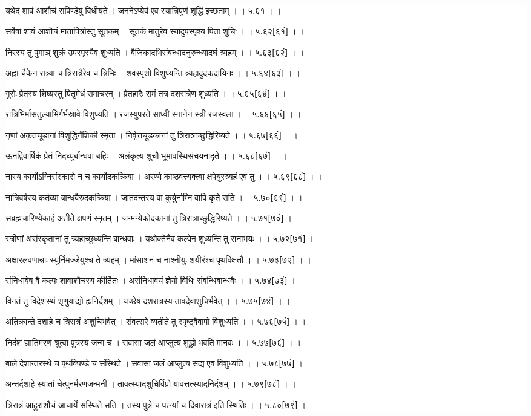 यथेदं शावं आशौचं सपिण्डेषु विधीयते ।
जननेऽप्येवं एव स्यान्निपुणं शुद्धिं इच्छताम् । । ५.६१ । ।

सर्वेषां शावं आशौचं मातापित्रोस्तु सूतकम् ।
सूतकं मातुरेव स्यादुपस्पृश्य पिता शुचिः । । ५.६२[६१ं] । ।

निरस्य तु पुमाञ् शुक्रं उपस्पृस्यैव शुध्यति ।
बैजिकादभिसंबन्धादनुरुन्ध्यादघं त्र्यहम् । । ५.६३[६२ं] । ।

अह्ना चैकेन रात्र्या च त्रिरात्रैरेव च त्रिभिः ।
शवस्पृशो विशुध्यन्ति त्र्यहादुदकदायिनः । । ५.६४[६३ं] । ।

गुरोः प्रेतस्य शिष्यस्तु पितृमेधं समाचरन् ।
प्रेतहारैः समं तत्र दशरात्रेण शुध्यति । । ५.६५[६४ं] । ।

रात्रिभिर्मासतुल्याभिर्गर्भस्रावे विशुध्यति ।
रजस्युपरते साध्वी स्नानेन स्त्री रजस्वला । । ५.६६[६५ं] । ।

नृणां अकृतचूडानां विशुद्धिर्नैशिकी स्मृता ।
निर्वृत्तचूडकानां तु त्रिरात्राच्छुद्धिरिष्यते । । ५.६७[६६ं] । ।

ऊनद्विवार्षिकं प्रेतं निदध्युर्बान्धवा बहिः ।
अलंकृत्य शुचौ भूमावस्थिसंचयनादृते । । ५.६८[६७ं] । ।

नास्य कार्योऽग्निसंस्कारो न च कार्योदकक्रिया ।
अरण्ये काष्ठवत्त्यक्त्वा क्षपेयुस्त्र्यहं एव तु । । ५.६९[६८ं] । ।

नात्रिवर्षस्य कर्तव्या बान्धवैरुदकक्रिया ।
जातदन्तस्य वा कुर्युर्नाम्नि वापि कृते सति । । ५.७०[६९ं] । ।

सब्रह्मचारिण्येकाहं अतीते क्षपणं स्मृतम् ।
जन्मन्येकोदकानां तु त्रिरात्राच्छुद्धिरिष्यते । । ५.७१[७०ं] । ।

स्त्रीणां असंस्कृतानां तु त्र्यहाच्छुध्यन्ति बान्धवाः ।
यथोक्तेनैव कल्पेन शुध्यन्ति तु सनाभयः । । ५.७२[७१ं] । ।

अक्षारलवणान्नाः स्युर्निमज्जेयुश्च ते त्र्यहम् ।
मांसाशनं च नाश्नीयुः शयीरंश्च पृथक्क्षितौ । । ५.७३[७२ं] । ।

संनिधावेष वै कल्पः शावाशौचस्य कीर्तितः ।
असंनिधावयं ज्ञेयो विधिः संबन्धिबान्धवैः । । ५.७४[७३ं] । ।

विगतं तु विदेशस्थं शृणुयाद्यो ह्यनिर्दशम् ।
यच्छेषं दशरात्रस्य तावदेवाशुचिर्भवेत् । । ५.७५[७४ं] । ।

अतिक्रान्ते दशाहे च त्रिरात्रं अशुचिर्भवेत् ।
संवत्सरे व्यतीते तु स्पृष्ट्वैवापो विशुध्यति । । ५.७६[७५ं] । ।

निर्दशं ज्ञातिमरणं श्रुत्वा पुत्रस्य जन्म च ।
सवासा जलं आप्लुत्य शुद्धो भवति मानवः । । ५.७७[७६ं] । ।

बाले देशान्तरस्थे च पृथक्पिण्डे च संस्थिते ।
सवासा जलं आप्लुत्य सद्य एव विशुध्यति । । ५.७८[७७ं] । ।

अन्तर्दशाहे स्यातां चेत्पुनर्मरणजन्मनी ।
तावत्स्यादशुचिर्विप्रो यावत्तत्स्यादनिर्दशम् । । ५.७९[७८ं] । ।

त्रिरात्रं आहुराशौचं आचार्ये संस्थिते सति ।
तस्य पुत्रे च पत्न्यां च दिवारात्रं इति स्थितिः । । ५.८०[७९ं] । ।
